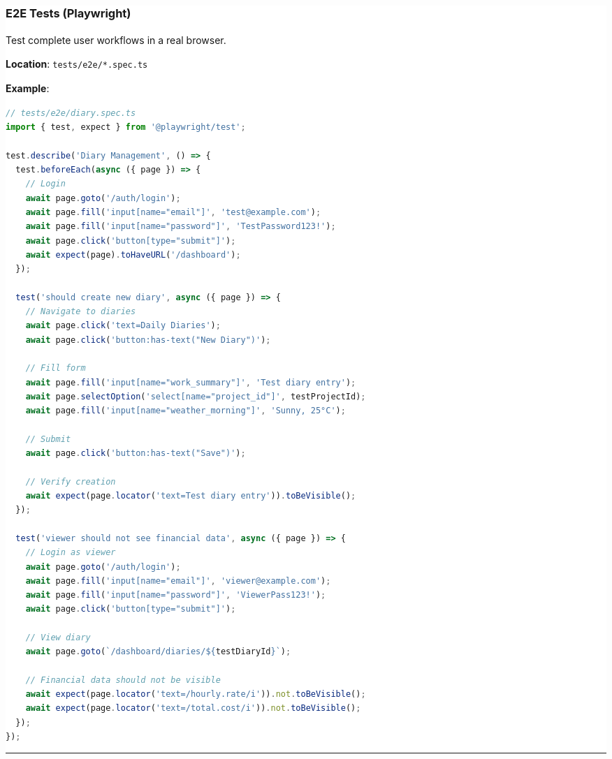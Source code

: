 ### E2E Tests (Playwright)

Test complete user workflows in a real browser.

**Location**: `tests/e2e/*.spec.ts`

**Example**:

```typescript
// tests/e2e/diary.spec.ts
import { test, expect } from '@playwright/test';

test.describe('Diary Management', () => {
  test.beforeEach(async ({ page }) => {
    // Login
    await page.goto('/auth/login');
    await page.fill('input[name="email"]', 'test@example.com');
    await page.fill('input[name="password"]', 'TestPassword123!');
    await page.click('button[type="submit"]');
    await expect(page).toHaveURL('/dashboard');
  });

  test('should create new diary', async ({ page }) => {
    // Navigate to diaries
    await page.click('text=Daily Diaries');
    await page.click('button:has-text("New Diary")');

    // Fill form
    await page.fill('input[name="work_summary"]', 'Test diary entry');
    await page.selectOption('select[name="project_id"]', testProjectId);
    await page.fill('input[name="weather_morning"]', 'Sunny, 25°C');

    // Submit
    await page.click('button:has-text("Save")');

    // Verify creation
    await expect(page.locator('text=Test diary entry')).toBeVisible();
  });

  test('viewer should not see financial data', async ({ page }) => {
    // Login as viewer
    await page.goto('/auth/login');
    await page.fill('input[name="email"]', 'viewer@example.com');
    await page.fill('input[name="password"]', 'ViewerPass123!');
    await page.click('button[type="submit"]');

    // View diary
    await page.goto(`/dashboard/diaries/${testDiaryId}`);

    // Financial data should not be visible
    await expect(page.locator('text=/hourly.rate/i')).not.toBeVisible();
    await expect(page.locator('text=/total.cost/i')).not.toBeVisible();
  });
});
```

---